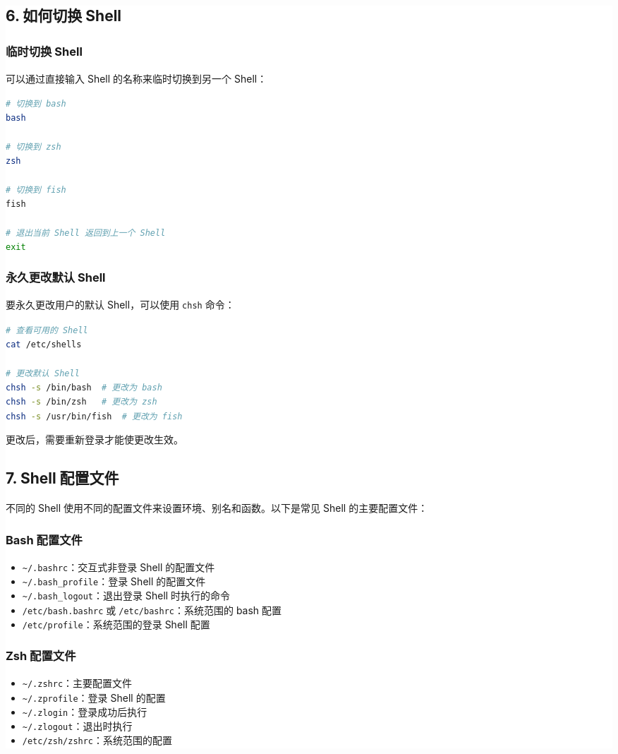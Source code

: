 ## 6. 如何切换 Shell

### 临时切换 Shell

可以通过直接输入 Shell 的名称来临时切换到另一个 Shell：

```bash
# 切换到 bash
bash

# 切换到 zsh
zsh

# 切换到 fish
fish

# 退出当前 Shell 返回到上一个 Shell
exit
```

### 永久更改默认 Shell

要永久更改用户的默认 Shell，可以使用 `chsh` 命令：

```bash
# 查看可用的 Shell
cat /etc/shells

# 更改默认 Shell
chsh -s /bin/bash  # 更改为 bash
chsh -s /bin/zsh   # 更改为 zsh
chsh -s /usr/bin/fish  # 更改为 fish
```

更改后，需要重新登录才能使更改生效。

## 7. Shell 配置文件

不同的 Shell 使用不同的配置文件来设置环境、别名和函数。以下是常见 Shell 的主要配置文件：

### Bash 配置文件

- `~/.bashrc`：交互式非登录 Shell 的配置文件
- `~/.bash_profile`：登录 Shell 的配置文件
- `~/.bash_logout`：退出登录 Shell 时执行的命令
- `/etc/bash.bashrc` 或 `/etc/bashrc`：系统范围的 bash 配置
- `/etc/profile`：系统范围的登录 Shell 配置

### Zsh 配置文件

- `~/.zshrc`：主要配置文件
- `~/.zprofile`：登录 Shell 的配置
- `~/.zlogin`：登录成功后执行
- `~/.zlogout`：退出时执行
- `/etc/zsh/zshrc`：系统范围的配置
